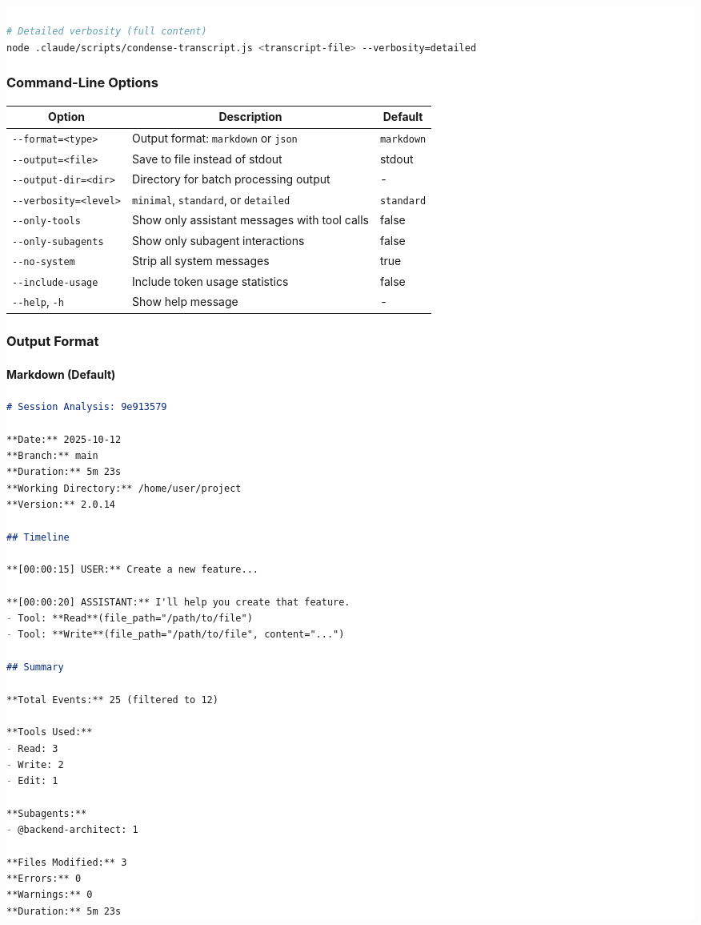 ```bash

# Detailed verbosity (full content)
node .claude/scripts/condense-transcript.js <transcript-file> --verbosity=detailed
```

### Command-Line Options

| Option | Description | Default |
|--------|-------------|---------|
| `--format=<type>` | Output format: `markdown` or `json` | `markdown` |
| `--output=<file>` | Save to file instead of stdout | stdout |
| `--output-dir=<dir>` | Directory for batch processing output | - |
| `--verbosity=<level>` | `minimal`, `standard`, or `detailed` | `standard` |
| `--only-tools` | Show only assistant messages with tool calls | false |
| `--only-subagents` | Show only subagent interactions | false |
| `--no-system` | Strip all system messages | true |
| `--include-usage` | Include token usage statistics | false |
| `--help`, `-h` | Show help message | - |

### Output Format

#### Markdown (Default)

```markdown
# Session Analysis: 9e913579

**Date:** 2025-10-12
**Branch:** main
**Duration:** 5m 23s
**Working Directory:** /home/user/project
**Version:** 2.0.14

## Timeline

**[00:00:15] USER:** Create a new feature...

**[00:00:20] ASSISTANT:** I'll help you create that feature.
- Tool: **Read**(file_path="/path/to/file")
- Tool: **Write**(file_path="/path/to/file", content="...")

## Summary

**Total Events:** 25 (filtered to 12)

**Tools Used:**
- Read: 3
- Write: 2
- Edit: 1

**Subagents:**
- @backend-architect: 1

**Files Modified:** 3
**Errors:** 0
**Warnings:** 0
**Duration:** 5m 23s
```
